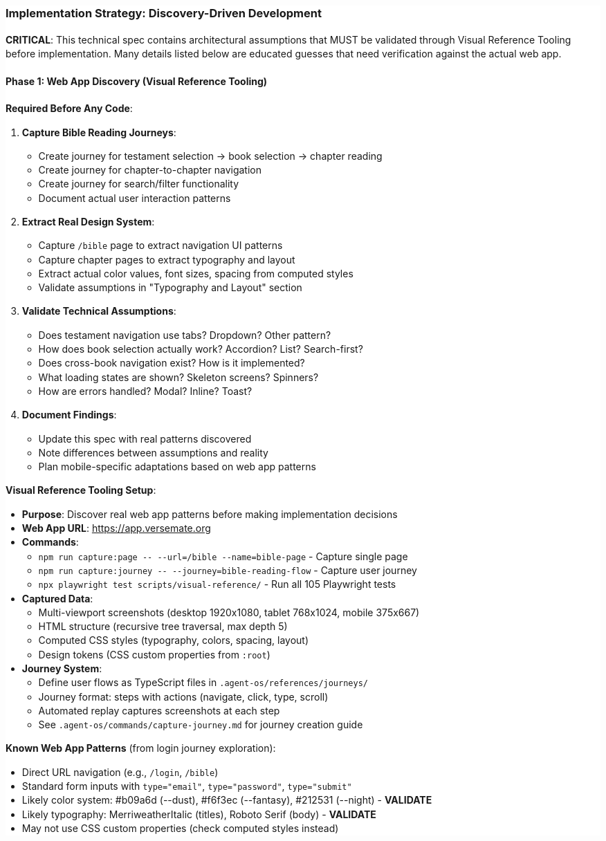 ### Implementation Strategy: Discovery-Driven Development

**CRITICAL**: This technical spec contains architectural assumptions that MUST be validated through Visual Reference Tooling before implementation. Many details listed below are educated guesses that need verification against the actual web app.

#### Phase 1: Web App Discovery (Visual Reference Tooling)

**Required Before Any Code**:
1. **Capture Bible Reading Journeys**:
   - Create journey for testament selection → book selection → chapter reading
   - Create journey for chapter-to-chapter navigation
   - Create journey for search/filter functionality
   - Document actual user interaction patterns

2. **Extract Real Design System**:
   - Capture `/bible` page to extract navigation UI patterns
   - Capture chapter pages to extract typography and layout
   - Extract actual color values, font sizes, spacing from computed styles
   - Validate assumptions in "Typography and Layout" section

3. **Validate Technical Assumptions**:
   - Does testament navigation use tabs? Dropdown? Other pattern?
   - How does book selection actually work? Accordion? List? Search-first?
   - Does cross-book navigation exist? How is it implemented?
   - What loading states are shown? Skeleton screens? Spinners?
   - How are errors handled? Modal? Inline? Toast?

4. **Document Findings**:
   - Update this spec with real patterns discovered
   - Note differences between assumptions and reality
   - Plan mobile-specific adaptations based on web app patterns

**Visual Reference Tooling Setup**:
- **Purpose**: Discover real web app patterns before making implementation decisions
- **Web App URL**: https://app.versemate.org
- **Commands**:
  - `npm run capture:page -- --url=/bible --name=bible-page` - Capture single page
  - `npm run capture:journey -- --journey=bible-reading-flow` - Capture user journey
  - `npx playwright test scripts/visual-reference/` - Run all 105 Playwright tests
- **Captured Data**:
  - Multi-viewport screenshots (desktop 1920x1080, tablet 768x1024, mobile 375x667)
  - HTML structure (recursive tree traversal, max depth 5)
  - Computed CSS styles (typography, colors, spacing, layout)
  - Design tokens (CSS custom properties from `:root`)
- **Journey System**:
  - Define user flows as TypeScript files in `.agent-os/references/journeys/`
  - Journey format: steps with actions (navigate, click, type, scroll)
  - Automated replay captures screenshots at each step
  - See `.agent-os/commands/capture-journey.md` for journey creation guide

**Known Web App Patterns** (from login journey exploration):
- Direct URL navigation (e.g., `/login`, `/bible`)
- Standard form inputs with `type="email"`, `type="password"`, `type="submit"`
- Likely color system: #b09a6d (--dust), #f6f3ec (--fantasy), #212531 (--night) - **VALIDATE**
- Likely typography: MerriweatherItalic (titles), Roboto Serif (body) - **VALIDATE**
- May not use CSS custom properties (check computed styles instead)
